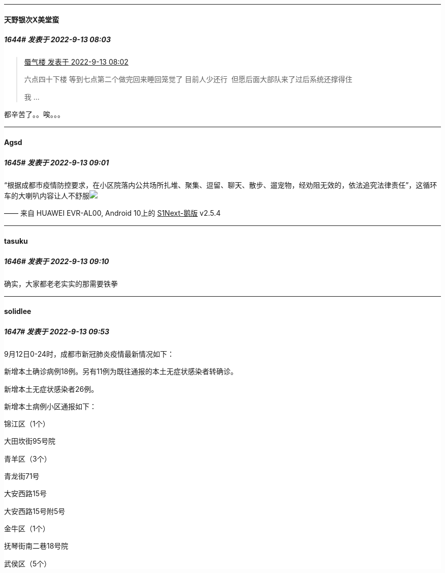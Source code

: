 *****

####  天野银次X美堂蛮  
##### 1644#       发表于 2022-9-13 08:03

<blockquote><a href="httphttps://bbs.saraba1st.com/2b/forum.php?mod=redirect&amp;goto=findpost&amp;pid=57459887&amp;ptid=2081289" target="_blank">蜃气楼 发表于 2022-9-13 08:02</a>

六点四十下楼 等到七点第二个做完回来睡回笼觉了 目前人少还行  但愿后面大部队来了过后系统还撑得住  

我 ...</blockquote>
都辛苦了。。唉。。。

*****

####  Agsd  
##### 1645#       发表于 2022-9-13 09:01

“根据成都市疫情防控要求，在小区院落内公共场所扎堆、聚集、逗留、聊天、散步、遛宠物，经劝阻无效的，依法追究法律责任”，这循环车的大喇叭内容让人不舒服<img src="https://static.saraba1st.com/image/smiley/face2017/001.png" referrerpolicy="no-referrer">

—— 来自 HUAWEI EVR-AL00, Android 10上的 [S1Next-鹅版](https://github.com/ykrank/S1-Next/releases) v2.5.4

*****

####  tasuku  
##### 1646#       发表于 2022-9-13 09:10

确实，大家都老老实实的那需要铁拳

*****

####  solidlee  
##### 1647#       发表于 2022-9-13 09:53

9月12日0-24时，成都市新冠肺炎疫情最新情况如下：

新增本土确诊病例18例。另有11例为既往通报的本土无症状感染者转确诊。

新增本土无症状感染者26例。

新增本土病例小区通报如下：

锦江区（1个）

大田坎街95号院

青羊区（3个）

青龙街71号

大安西路15号

大安西路15号附5号

金牛区（1个）

抚琴街南二巷18号院

武侯区（5个）
